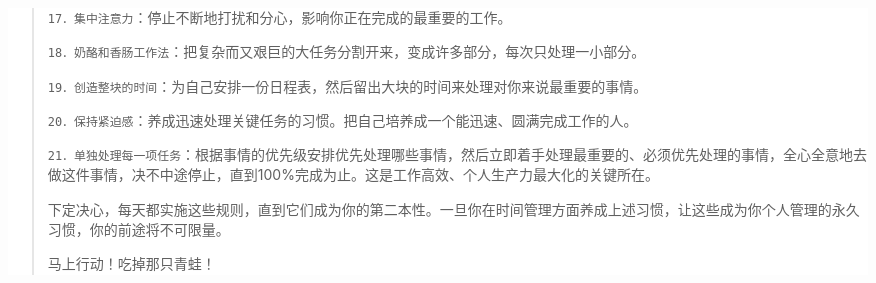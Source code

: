 > 
> `17．集中注意力`：停止不断地打扰和分心，影响你正在完成的最重要的工作。
>
> `18．奶酪和香肠工作法`：把复杂而又艰巨的大任务分割开来，变成许多部分，每次只处理一小部分。
>
> `19．创造整块的时间`：为自己安排一份日程表，然后留出大块的时间来处理对你来说最重要的事情。
>
> `20．保持紧迫感`：养成迅速处理关键任务的习惯。把自己培养成一个能迅速、圆满完成工作的人。
>
> `21．单独处理每一项任务`：根据事情的优先级安排优先处理哪些事情，然后立即着手处理最重要的、必须优先处理的事情，全心全意地去做这件事情，决不中途停止，直到100%完成为止。这是工作高效、个人生产力最大化的关键所在。
>
>下定决心，每天都实施这些规则，直到它们成为你的第二本性。一旦你在时间管理方面养成上述习惯，让这些成为你个人管理的永久习惯，你的前途将不可限量。
>
> 马上行动！吃掉那只青蛙！
